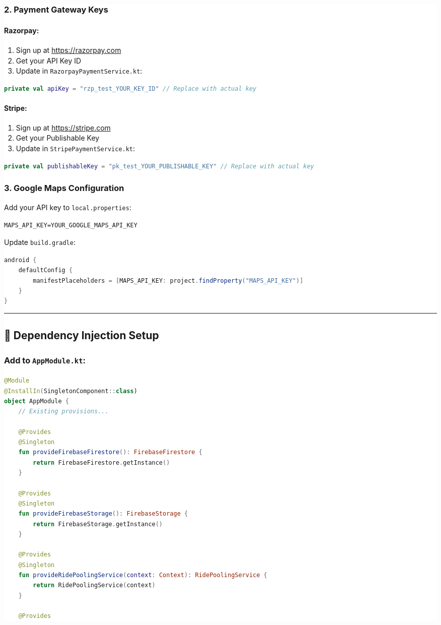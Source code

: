 ### 2. Payment Gateway Keys

#### Razorpay:
1. Sign up at https://razorpay.com
2. Get your API Key ID
3. Update in `RazorpayPaymentService.kt`:
```kotlin
private val apiKey = "rzp_test_YOUR_KEY_ID" // Replace with actual key
```

#### Stripe:
1. Sign up at https://stripe.com
2. Get your Publishable Key
3. Update in `StripePaymentService.kt`:
```kotlin
private val publishableKey = "pk_test_YOUR_PUBLISHABLE_KEY" // Replace with actual key
```

### 3. Google Maps Configuration

Add your API key to `local.properties`:
```properties
MAPS_API_KEY=YOUR_GOOGLE_MAPS_API_KEY
```

Update `build.gradle`:
```gradle
android {
    defaultConfig {
        manifestPlaceholders = [MAPS_API_KEY: project.findProperty("MAPS_API_KEY")]
    }
}
```

---

## 🔌 Dependency Injection Setup

### Add to `AppModule.kt`:

```kotlin
@Module
@InstallIn(SingletonComponent::class)
object AppModule {
    // Existing provisions...

    @Provides
    @Singleton
    fun provideFirebaseFirestore(): FirebaseFirestore {
        return FirebaseFirestore.getInstance()
    }

    @Provides
    @Singleton
    fun provideFirebaseStorage(): FirebaseStorage {
        return FirebaseStorage.getInstance()
    }

    @Provides
    @Singleton
    fun provideRidePoolingService(context: Context): RidePoolingService {
        return RidePoolingService(context)
    }

    @Provides
```